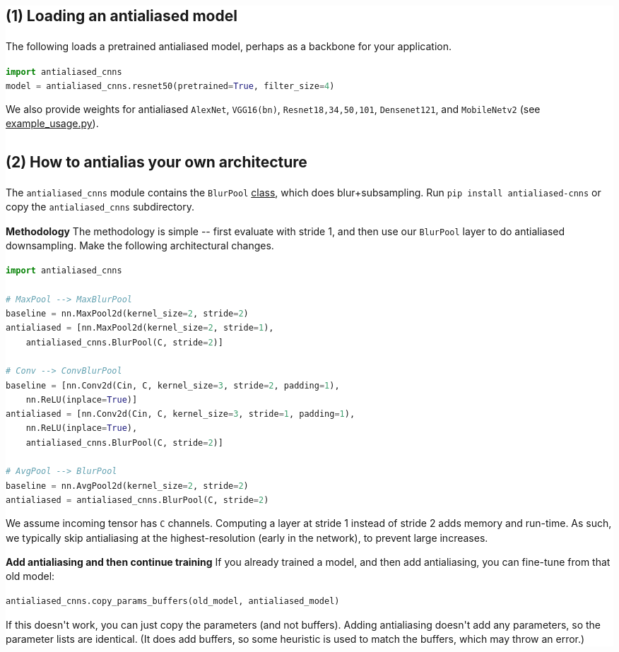 
## (1) Loading an antialiased model

The following loads a pretrained antialiased model, perhaps as a backbone for your application.

```python
import antialiased_cnns
model = antialiased_cnns.resnet50(pretrained=True, filter_size=4)
```

We also provide weights for antialiased `AlexNet`, `VGG16(bn)`, `Resnet18,34,50,101`, `Densenet121`, and `MobileNetv2` (see [example_usage.py](example_usage.py)).

## (2) How to antialias your own architecture

The `antialiased_cnns` module contains the `BlurPool` [class](antialiased_cnns/downsample.py), which does blur+subsampling. Run `pip install antialiased-cnns` or copy the `antialiased_cnns` subdirectory.

**Methodology** The methodology is simple -- first evaluate with stride 1, and then use our `BlurPool` layer to do antialiased downsampling. Make the following architectural changes.

```python
import antialiased_cnns

# MaxPool --> MaxBlurPool
baseline = nn.MaxPool2d(kernel_size=2, stride=2)
antialiased = [nn.MaxPool2d(kernel_size=2, stride=1), 
    antialiased_cnns.BlurPool(C, stride=2)]
    
# Conv --> ConvBlurPool
baseline = [nn.Conv2d(Cin, C, kernel_size=3, stride=2, padding=1), 
    nn.ReLU(inplace=True)]
antialiased = [nn.Conv2d(Cin, C, kernel_size=3, stride=1, padding=1),
    nn.ReLU(inplace=True),
    antialiased_cnns.BlurPool(C, stride=2)]

# AvgPool --> BlurPool
baseline = nn.AvgPool2d(kernel_size=2, stride=2)
antialiased = antialiased_cnns.BlurPool(C, stride=2)
```

We assume incoming tensor has `C` channels. Computing a layer at stride 1 instead of stride 2 adds memory and run-time. As such, we typically skip antialiasing at the highest-resolution (early in the network), to prevent large increases.

**Add antialiasing and then continue training** If you already trained a model, and then add antialiasing, you can fine-tune from that old model:

``` python
antialiased_cnns.copy_params_buffers(old_model, antialiased_model)
```

If this doesn't work, you can just copy the parameters (and not buffers). Adding antialiasing doesn't add any parameters, so the parameter lists are identical. (It does add buffers, so some heuristic is used to match the buffers, which may throw an error.)
